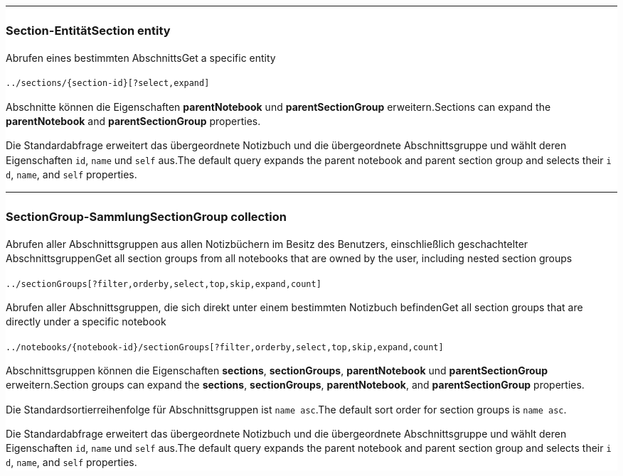 - - -

<a name="get-section"></a>
### <a name="section-entity"></a><span data-ttu-id="f03d5-155">Section-Entität</span><span class="sxs-lookup"><span data-stu-id="f03d5-155">Section entity</span></span>

<span data-ttu-id="f03d5-156">Abrufen eines bestimmten Abschnitts</span><span class="sxs-lookup"><span data-stu-id="f03d5-156">Get a specific entity</span></span>

`../sections/{section-id}[?select,expand]` 

 
<span data-ttu-id="f03d5-157">Abschnitte können die Eigenschaften **parentNotebook** und **parentSectionGroup** erweitern.</span><span class="sxs-lookup"><span data-stu-id="f03d5-157">Sections can expand the **parentNotebook** and **parentSectionGroup** properties.</span></span>

<span data-ttu-id="f03d5-158">Die Standardabfrage erweitert das übergeordnete Notizbuch und die übergeordnete Abschnittsgruppe und wählt deren Eigenschaften `id`, `name` und `self` aus.</span><span class="sxs-lookup"><span data-stu-id="f03d5-158">The default query expands the parent notebook and parent section group and selects their `id`, `name`, and `self` properties.</span></span>

- - -

<a name="get-section-groups"></a>
### <a name="sectiongroup-collection"></a><span data-ttu-id="f03d5-159">SectionGroup-Sammlung</span><span class="sxs-lookup"><span data-stu-id="f03d5-159">SectionGroup collection</span></span>

<span data-ttu-id="f03d5-160">Abrufen aller Abschnittsgruppen aus allen Notizbüchern im Besitz des Benutzers, einschließlich geschachtelter Abschnittsgruppen</span><span class="sxs-lookup"><span data-stu-id="f03d5-160">Get all section groups from all notebooks that are owned by the user, including nested section groups</span></span>

`../sectionGroups[?filter,orderby,select,top,skip,expand,count]` 

<span data-ttu-id="f03d5-161">Abrufen aller Abschnittsgruppen, die sich direkt unter einem bestimmten Notizbuch befinden</span><span class="sxs-lookup"><span data-stu-id="f03d5-161">Get all section groups that are directly under a specific notebook</span></span> 

`../notebooks/{notebook-id}/sectionGroups[?filter,orderby,select,top,skip,expand,count]` 

<span data-ttu-id="f03d5-162">Abschnittsgruppen können die Eigenschaften **sections**, **sectionGroups**, **parentNotebook** und **parentSectionGroup** erweitern.</span><span class="sxs-lookup"><span data-stu-id="f03d5-162">Section groups can expand the **sections**, **sectionGroups**, **parentNotebook**, and **parentSectionGroup** properties.</span></span>

<span data-ttu-id="f03d5-163">Die Standardsortierreihenfolge für Abschnittsgruppen ist `name asc`.</span><span class="sxs-lookup"><span data-stu-id="f03d5-163">The default sort order for section groups is `name asc`.</span></span>

<span data-ttu-id="f03d5-164">Die Standardabfrage erweitert das übergeordnete Notizbuch und die übergeordnete Abschnittsgruppe und wählt deren Eigenschaften `id`, `name` und `self` aus.</span><span class="sxs-lookup"><span data-stu-id="f03d5-164">The default query expands the parent notebook and parent section group and selects their `id`, `name`, and `self` properties.</span></span>
